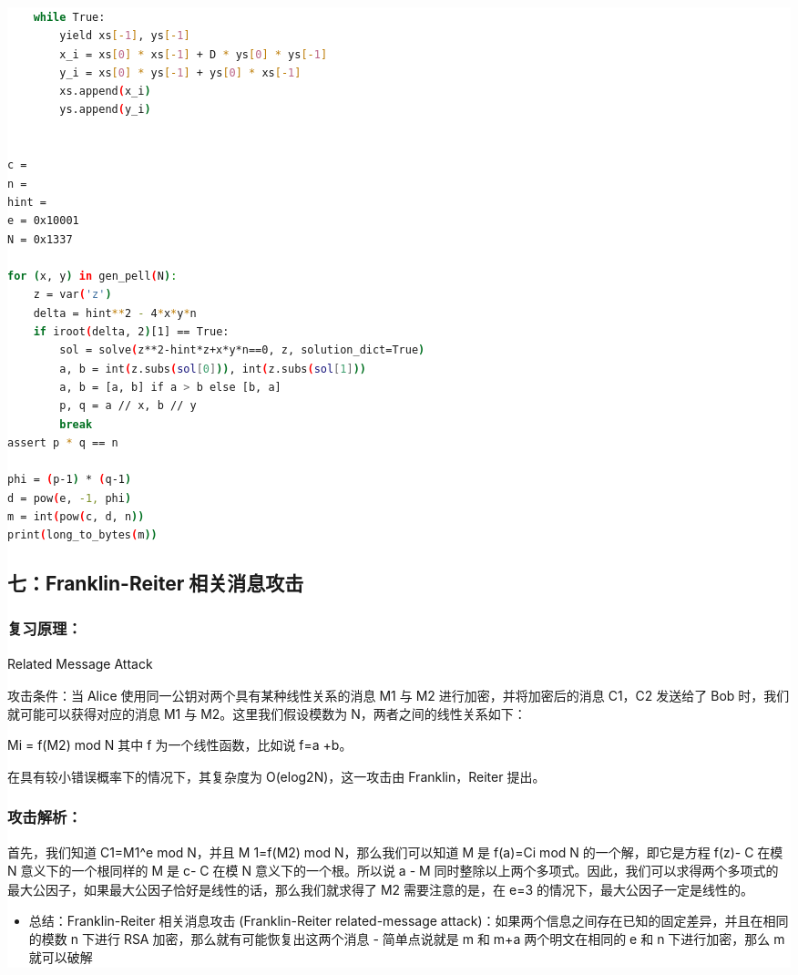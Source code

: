 ```bash
    while True:        
        yield xs[-1], ys[-1]
        x_i = xs[0] * xs[-1] + D * ys[0] * ys[-1]
        y_i = xs[0] * ys[-1] + ys[0] * xs[-1]
        xs.append(x_i)
        ys.append(y_i)


c = 
n = 
hint = 
e = 0x10001
N = 0x1337

for (x, y) in gen_pell(N):
    z = var('z')
    delta = hint**2 - 4*x*y*n    
    if iroot(delta, 2)[1] == True:
        sol = solve(z**2-hint*z+x*y*n==0, z, solution_dict=True)
        a, b = int(z.subs(sol[0])), int(z.subs(sol[1]))
        a, b = [a, b] if a > b else [b, a]
        p, q = a // x, b // y        
        break
assert p * q == n

phi = (p-1) * (q-1)
d = pow(e, -1, phi)
m = int(pow(c, d, n))
print(long_to_bytes(m))
```

## 七：Franklin-Reiter 相关消息攻击

### 复习原理：

Related Message Attack

攻击条件：当 Alice 使用同一公钥对两个具有某种线性关系的消息 M1 与 M2 进行加密，并将加密后的消息 C1，C2 发送给了 Bob 时，我们就可能可以获得对应的消息 M1 与 M2。这里我们假设模数为 N，两者之间的线性关系如下：

Mi = f(M2) mod N 其中 f 为一个线性函数，比如说 f=a +b。

在具有较小错误概率下的情况下，其复杂度为 O(elog2N)，这一攻击由 Franklin，Reiter 提出。

### 攻击解析：

首先，我们知道 C1=M1^e mod N，并且 M 1=f(M2) mod N，那么我们可以知道 M 是 f(a)=Ci mod N 的一个解，即它是方程 f(z)- C 在模 N 意义下的一个根同样的 M 是 c- C 在模 N 意义下的一个根。所以说 a - M 同时整除以上两个多项式。因此，我们可以求得两个多项式的最大公因子，如果最大公因子恰好是线性的话，那么我们就求得了 M2 需要注意的是，在 e=3 的情况下，最大公因子一定是线性的。

-   总结：Franklin-Reiter 相关消息攻击 (Franklin-Reiter related-message attack)：如果两个信息之间存在已知的固定差异，并且在相同的模数 n 下进行 RSA 加密，那么就有可能恢复出这两个消息 - 简单点说就是 m 和 m+a 两个明文在相同的 e 和 n 下进行加密，那么 m 就可以破解
